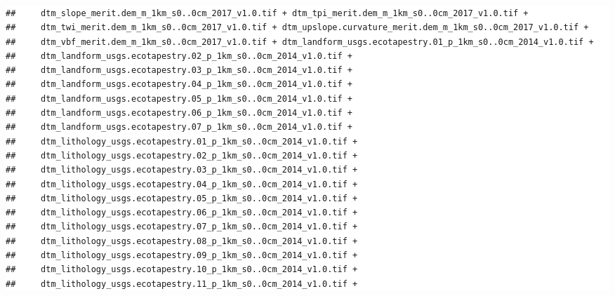     ##     dtm_slope_merit.dem_m_1km_s0..0cm_2017_v1.0.tif + dtm_tpi_merit.dem_m_1km_s0..0cm_2017_v1.0.tif + 
    ##     dtm_twi_merit.dem_m_1km_s0..0cm_2017_v1.0.tif + dtm_upslope.curvature_merit.dem_m_1km_s0..0cm_2017_v1.0.tif + 
    ##     dtm_vbf_merit.dem_m_1km_s0..0cm_2017_v1.0.tif + dtm_landform_usgs.ecotapestry.01_p_1km_s0..0cm_2014_v1.0.tif + 
    ##     dtm_landform_usgs.ecotapestry.02_p_1km_s0..0cm_2014_v1.0.tif + 
    ##     dtm_landform_usgs.ecotapestry.03_p_1km_s0..0cm_2014_v1.0.tif + 
    ##     dtm_landform_usgs.ecotapestry.04_p_1km_s0..0cm_2014_v1.0.tif + 
    ##     dtm_landform_usgs.ecotapestry.05_p_1km_s0..0cm_2014_v1.0.tif + 
    ##     dtm_landform_usgs.ecotapestry.06_p_1km_s0..0cm_2014_v1.0.tif + 
    ##     dtm_landform_usgs.ecotapestry.07_p_1km_s0..0cm_2014_v1.0.tif + 
    ##     dtm_lithology_usgs.ecotapestry.01_p_1km_s0..0cm_2014_v1.0.tif + 
    ##     dtm_lithology_usgs.ecotapestry.02_p_1km_s0..0cm_2014_v1.0.tif + 
    ##     dtm_lithology_usgs.ecotapestry.03_p_1km_s0..0cm_2014_v1.0.tif + 
    ##     dtm_lithology_usgs.ecotapestry.04_p_1km_s0..0cm_2014_v1.0.tif + 
    ##     dtm_lithology_usgs.ecotapestry.05_p_1km_s0..0cm_2014_v1.0.tif + 
    ##     dtm_lithology_usgs.ecotapestry.06_p_1km_s0..0cm_2014_v1.0.tif + 
    ##     dtm_lithology_usgs.ecotapestry.07_p_1km_s0..0cm_2014_v1.0.tif + 
    ##     dtm_lithology_usgs.ecotapestry.08_p_1km_s0..0cm_2014_v1.0.tif + 
    ##     dtm_lithology_usgs.ecotapestry.09_p_1km_s0..0cm_2014_v1.0.tif + 
    ##     dtm_lithology_usgs.ecotapestry.10_p_1km_s0..0cm_2014_v1.0.tif + 
    ##     dtm_lithology_usgs.ecotapestry.11_p_1km_s0..0cm_2014_v1.0.tif + 